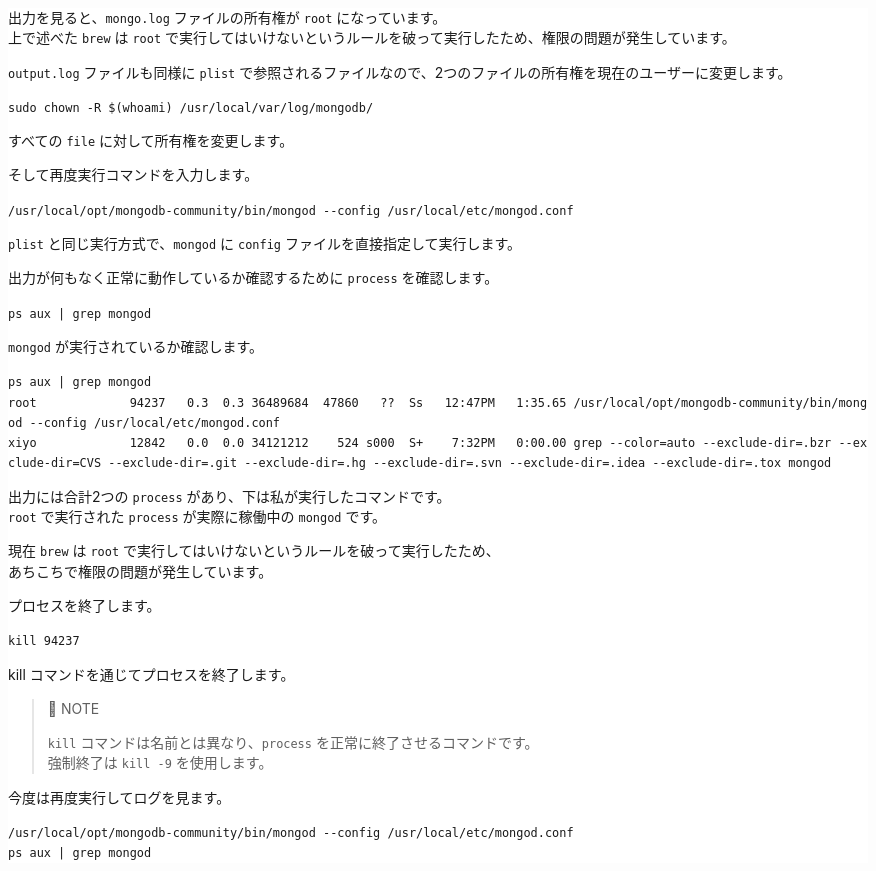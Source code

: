 出力を見ると、`mongo.log` ファイルの所有権が `root` になっています。\
上で述べた `brew` は `root` で実行してはいけないというルールを破って実行したため、権限の問題が発生しています。

`output.log` ファイルも同様に `plist` で参照されるファイルなので、2つのファイルの所有権を現在のユーザーに変更します。

```shell
sudo chown -R $(whoami) /usr/local/var/log/mongodb/
```

すべての `file` に対して所有権を変更します。

そして再度実行コマンドを入力します。

```shell
/usr/local/opt/mongodb-community/bin/mongod --config /usr/local/etc/mongod.conf
```

`plist` と同じ実行方式で、`mongod` に `config` ファイルを直接指定して実行します。

出力が何もなく正常に動作しているか確認するために `process` を確認します。

```shell
ps aux | grep mongod
```

`mongod` が実行されているか確認します。

```text
ps aux | grep mongod
root             94237   0.3  0.3 36489684  47860   ??  Ss   12:47PM   1:35.65 /usr/local/opt/mongodb-community/bin/mongod --config /usr/local/etc/mongod.conf
xiyo             12842   0.0  0.0 34121212    524 s000  S+    7:32PM   0:00.00 grep --color=auto --exclude-dir=.bzr --exclude-dir=CVS --exclude-dir=.git --exclude-dir=.hg --exclude-dir=.svn --exclude-dir=.idea --exclude-dir=.tox mongod
```

出力には合計2つの `process` があり、下は私が実行したコマンドです。\
`root` で実行された `process` が実際に稼働中の `mongod` です。

現在 `brew` は `root` で実行してはいけないというルールを破って実行したため、\
あちこちで権限の問題が発生しています。

プロセスを終了します。

```shell
kill 94237
```

kill コマンドを通じてプロセスを終了します。

> 🔵 NOTE
>
> `kill` コマンドは名前とは異なり、`process` を正常に終了させるコマンドです。\
> 強制終了は `kill -9` を使用します。

今度は再度実行してログを見ます。

```shell
/usr/local/opt/mongodb-community/bin/mongod --config /usr/local/etc/mongod.conf
ps aux | grep mongod
```
